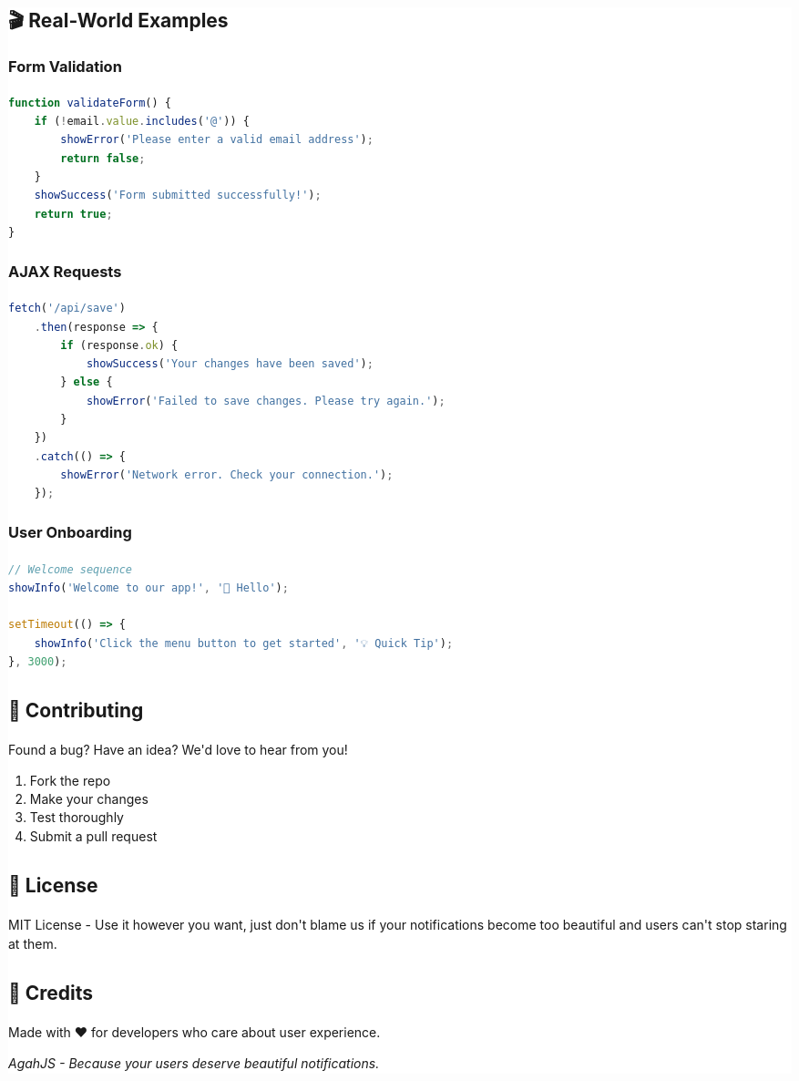 ## 🎬 Real-World Examples

### Form Validation
```javascript
function validateForm() {
    if (!email.value.includes('@')) {
        showError('Please enter a valid email address');
        return false;
    }
    showSuccess('Form submitted successfully!');
    return true;
}
```

### AJAX Requests
```javascript
fetch('/api/save')
    .then(response => {
        if (response.ok) {
            showSuccess('Your changes have been saved');
        } else {
            showError('Failed to save changes. Please try again.');
        }
    })
    .catch(() => {
        showError('Network error. Check your connection.');
    });
```

### User Onboarding
```javascript
// Welcome sequence
showInfo('Welcome to our app!', '👋 Hello');

setTimeout(() => {
    showInfo('Click the menu button to get started', '💡 Quick Tip');
}, 3000);
```

## 🤝 Contributing

Found a bug? Have an idea? We'd love to hear from you!

1. Fork the repo
2. Make your changes
3. Test thoroughly
4. Submit a pull request

## 📄 License

MIT License - Use it however you want, just don't blame us if your notifications become too beautiful and users can't stop staring at them.

## 💝 Credits

Made with ❤️ for developers who care about user experience.

*AgahJS - Because your users deserve beautiful notifications.*
